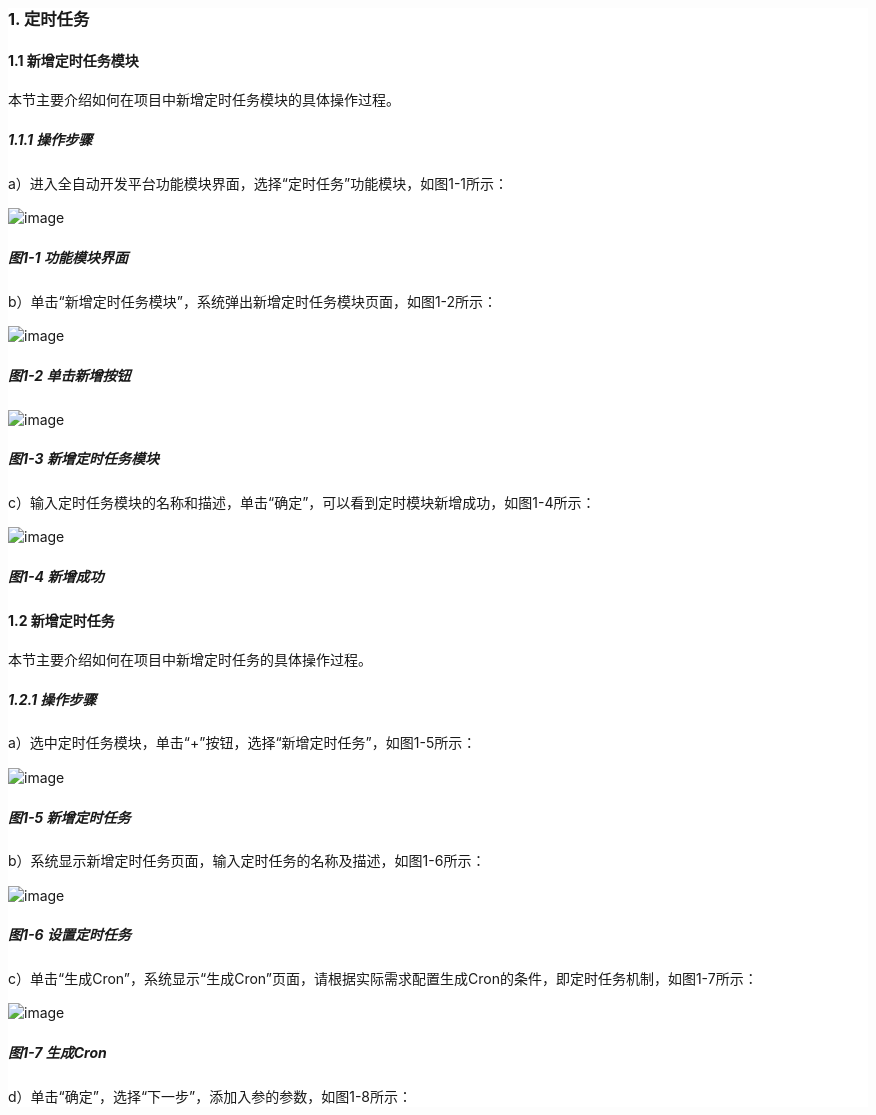 ### 1. 定时任务

#### 1.1 新增定时任务模块

本节主要介绍如何在项目中新增定时任务模块的具体操作过程。

##### 1.1.1 操作步骤

a）进入全自动开发平台功能模块界面，选择“定时任务”功能模块，如图1-1所示：

![image](https://user-images.githubusercontent.com/79617492/171143381-b56c9e39-acb2-4351-abee-1031465479dd.png)

##### 图1-1 功能模块界面

b）单击“新增定时任务模块”，系统弹出新增定时任务模块页面，如图1-2所示：

![image](https://user-images.githubusercontent.com/79617492/171143399-8cc6165e-71b6-4a10-9f8d-ba31d67c0a02.png)

##### 图1-2 单击新增按钮

![image](https://user-images.githubusercontent.com/79617492/171143423-48417dd1-7dc8-4fe0-a8c4-4634d944ca80.png)

##### 图1-3 新增定时任务模块

c）输入定时任务模块的名称和描述，单击“确定”，可以看到定时模块新增成功，如图1-4所示：

![image](https://user-images.githubusercontent.com/79617492/171143443-bf2b9785-2ef5-4557-b2fe-0e20b8e7296f.png)

##### 图1-4 新增成功

#### 1.2 新增定时任务

本节主要介绍如何在项目中新增定时任务的具体操作过程。

##### 1.2.1 操作步骤

a）选中定时任务模块，单击“+”按钮，选择“新增定时任务”，如图1-5所示：

![image](https://user-images.githubusercontent.com/79617492/171143489-10e3a6a6-5fce-4094-afbd-a1fcaff40265.png)

##### 图1-5 新增定时任务

b）系统显示新增定时任务页面，输入定时任务的名称及描述，如图1-6所示：

![image](https://user-images.githubusercontent.com/79617492/171143513-4fd8961d-78c4-4cfc-9794-9baaecea019c.png)

##### 图1-6 设置定时任务

c）单击“生成Cron”，系统显示“生成Cron”页面，请根据实际需求配置生成Cron的条件，即定时任务机制，如图1-7所示：

![image](https://user-images.githubusercontent.com/79617492/171143558-09324251-31d9-4029-a6be-ff2a41fde188.png)

##### 图1-7 生成Cron

d）单击“确定”，选择“下一步”，添加入参的参数，如图1-8所示：
